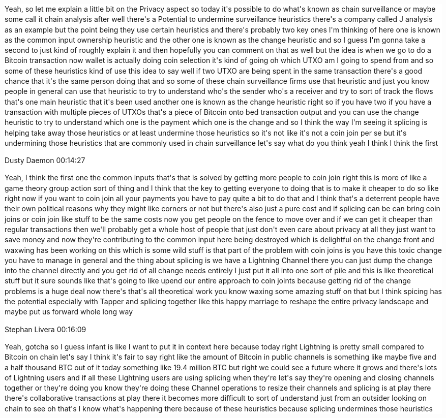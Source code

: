 Yeah, so let me explain a little bit on the Privacy aspect so today it's possible to do what's known as chain surveillance or maybe some call it chain analysis after well there's a Potential to undermine surveillance heuristics there's a company called J analysis as an example but the point being they use certain heuristics and there's probably two key ones I'm thinking of here one is known as the common input ownership heuristic and the other one is known as the change heuristic and so I guess I'm gonna take a second to just kind of roughly explain it and then hopefully you can comment on that as well but the idea is when we go to do a Bitcoin transaction now wallet is actually doing coin selection it's kind of going oh which UTXO am I going to spend from and so some of these heuristics kind of use this idea to say well if two UTXO are being spent in the same transaction there's a good chance that it's the same person doing that and so some of these chain surveillance firms use that heuristic and just you know people in general can use that heuristic to try to understand who's the sender who's a receiver and try to sort of track the flows that's one main heuristic that it's been used another one is known as the change heuristic right so if you have two if you have a transaction with multiple pieces of UTXOs that's a piece of Bitcoin onto bed transaction output and you can use the change heuristic to try to understand which one is the payment which one is the change and so I think the way I'm seeing it splicing is helping take away those heuristics or at least undermine those heuristics so it's not like it's not a coin join per se but it's undermining those heuristics that are commonly used in chain surveillance let's say what do you think yeah I think I think the first 

Dusty Daemon 00:14:27 

Yeah, I think the first one the common inputs that's that is solved by getting more people to coin join right this is more of like a game theory group action sort of thing and I think that the key to getting everyone to doing that is to make it cheaper to do so like right now if you want to coin join all your payments you have to pay quite a bit to do that and I think that's a deterrent people have their own political reasons why they might like corners or not but there's also just a pure cost and if splicing can be can bring coin joins or coin join like stuff to be the same costs now you get people on the fence to move over and if we can get it cheaper than regular transactions then we'll probably get a whole host of people that just don't even care about privacy at all they just want to save money and now they're contributing to the common input here being destroyed which is delightful on the change front and waxwing has been working on this which is some wild stuff is that part of the problem with coin joins is you have this toxic change you have to manage in general and the thing about splicing is we have a Lightning Channel there you can just dump the change into the channel directly and you get rid of all change needs entirely I just put it all into one sort of pile and this is like theoretical stuff but it sure sounds like that's going to like upend our entire approach to coin joints because getting rid of the change problems is a huge deal now there's that's all theoretical work you know waxing some amazing stuff on that but I think spicing has the potential especially with Tapper and splicing together like this happy marriage to reshape the entire privacy landscape and maybe put us forward whole long way 

Stephan Livera 00:16:09 

Yeah, gotcha so I guess infant is like I want to put it in context here because today right Lightning is pretty small compared to Bitcoin on chain let's say I think it's fair to say right like the amount of Bitcoin in public channels is something like maybe five and a half thousand BTC out of it today something like 19.4 million BTC but right we could see a future where it grows and there's lots of Lightning users and if all these Lightning users are using splicing when they're let's say they're opening and closing channels together or they're doing you know they're doing these Channel operations to resize their channels and splicing is at play there there's collaborative transactions at play there it becomes more difficult to sort of understand just from an outsider looking on chain to see oh that's I know what's happening there because of these heuristics because splicing undermines those heuristics 

